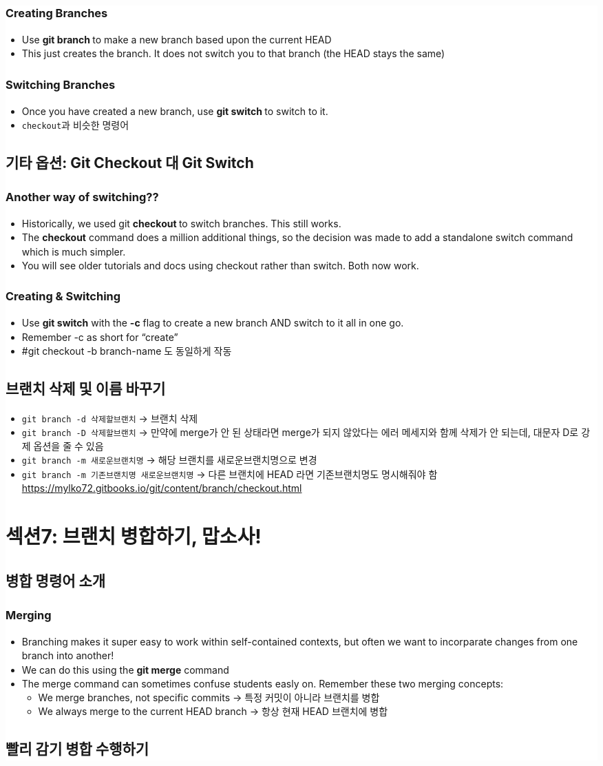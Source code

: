 ### Creating Branches

- Use **git branch <branch-name>** to make a new branch based upon the current HEAD
- This just creates the branch. It does not switch you to that branch (the HEAD stays the same)

### Switching Branches

- Once you have created a new branch, use **git switch <branch-name>** to switch to it.
- `checkout`과 비슷한 명령어

## 기타 옵션: Git Checkout 대 Git Switch

### Another way of switching??

- Historically, we used git **checkout <branch-name>** to switch branches. This still works.
- The **checkout** command does a million additional things, so the decision was made to add a standalone switch command which is much simpler.
- You will see older tutorials and docs using checkout rather than switch. Both now work.

### Creating & Switching

- Use **git switch** with the **-c** flag to create a new branch AND switch to it all in one go.
- Remember -c as short for “create”
- #git checkout -b branch-name 도 동일하게 작동

## 브랜치 삭제 및 이름 바꾸기

- `git branch -d 삭제할브랜치` → 브랜치 삭제
- `git branch -D 삭제할브랜치` → 만약에 merge가 안 된 상태라면 merge가 되지 않았다는 에러 메세지와 함께 삭제가 안 되는데, 대문자 D로 강제 옵션을 줄 수 있음
- `git branch -m 새로운브랜치명` → 해당 브랜치를 새로운브랜치명으로 변경
- `git branch -m 기존브랜치명 새로운브랜치명` → 다른 브랜치에 HEAD 라면 기존브랜치명도 명시해줘야 함
  https://mylko72.gitbooks.io/git/content/branch/checkout.html

# 섹션7: 브랜치 병합하기, 맙소사!

## 병합 명령어 소개

### Merging

- Branching makes it super easy to work within self-contained contexts, but often we want to incorparate changes from one branch into another!
- We can do this using the **git merge** command
- The merge command can sometimes confuse students easly on. Remember these two merging concepts:
  - We merge branches, not specific commits → 특정 커밋이 아니라 브랜치를 병합
  - We always merge to the current HEAD branch → 항상 현재 HEAD 브랜치에 병합

## 빨리 감기 병합 수행하기
